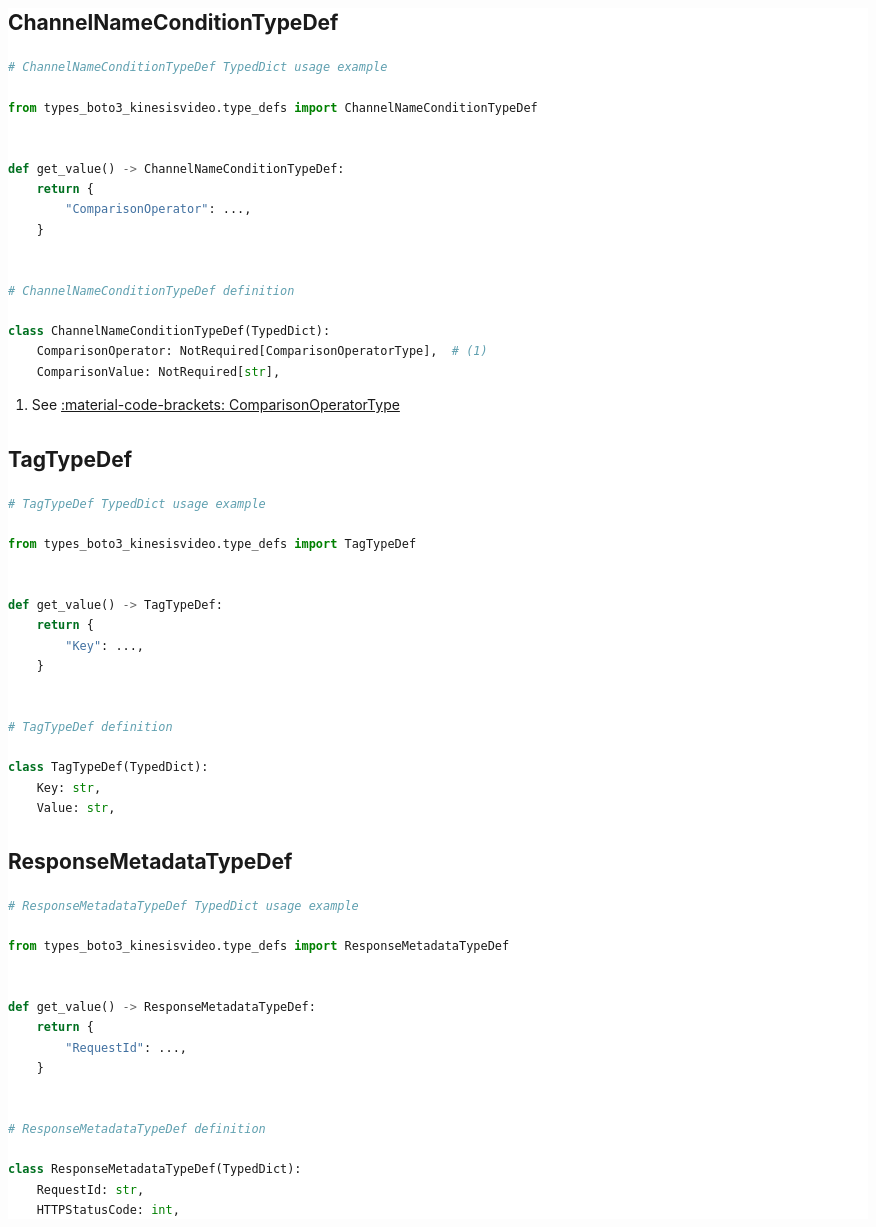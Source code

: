 
## ChannelNameConditionTypeDef

```python
# ChannelNameConditionTypeDef TypedDict usage example

from types_boto3_kinesisvideo.type_defs import ChannelNameConditionTypeDef


def get_value() -> ChannelNameConditionTypeDef:
    return {
        "ComparisonOperator": ...,
    }


# ChannelNameConditionTypeDef definition

class ChannelNameConditionTypeDef(TypedDict):
    ComparisonOperator: NotRequired[ComparisonOperatorType],  # (1)
    ComparisonValue: NotRequired[str],
```

1. See [:material-code-brackets: ComparisonOperatorType](./literals.md#comparisonoperatortype)

## TagTypeDef

```python
# TagTypeDef TypedDict usage example

from types_boto3_kinesisvideo.type_defs import TagTypeDef


def get_value() -> TagTypeDef:
    return {
        "Key": ...,
    }


# TagTypeDef definition

class TagTypeDef(TypedDict):
    Key: str,
    Value: str,
```


## ResponseMetadataTypeDef

```python
# ResponseMetadataTypeDef TypedDict usage example

from types_boto3_kinesisvideo.type_defs import ResponseMetadataTypeDef


def get_value() -> ResponseMetadataTypeDef:
    return {
        "RequestId": ...,
    }


# ResponseMetadataTypeDef definition

class ResponseMetadataTypeDef(TypedDict):
    RequestId: str,
    HTTPStatusCode: int,
```
